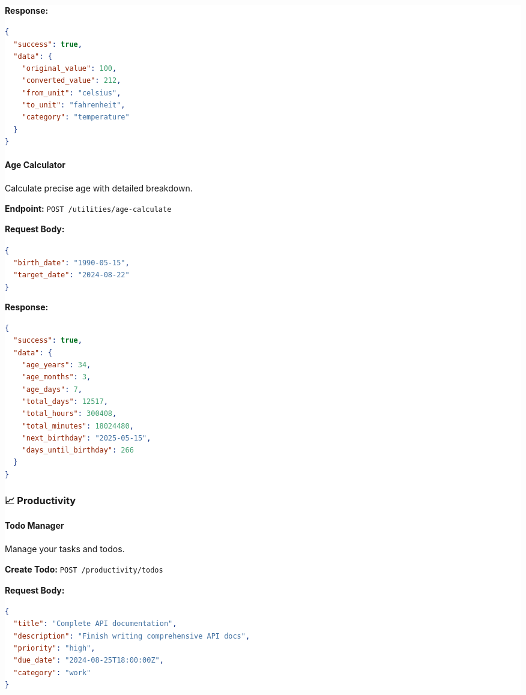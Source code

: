 **Response:**
```json
{
  "success": true,
  "data": {
    "original_value": 100,
    "converted_value": 212,
    "from_unit": "celsius",
    "to_unit": "fahrenheit",
    "category": "temperature"
  }
}
```

#### Age Calculator

Calculate precise age with detailed breakdown.

**Endpoint:** `POST /utilities/age-calculate`

**Request Body:**
```json
{
  "birth_date": "1990-05-15",
  "target_date": "2024-08-22"
}
```

**Response:**
```json
{
  "success": true,
  "data": {
    "age_years": 34,
    "age_months": 3,
    "age_days": 7,
    "total_days": 12517,
    "total_hours": 300408,
    "total_minutes": 18024480,
    "next_birthday": "2025-05-15",
    "days_until_birthday": 266
  }
}
```

### 📈 Productivity

#### Todo Manager

Manage your tasks and todos.

**Create Todo:** `POST /productivity/todos`

**Request Body:**
```json
{
  "title": "Complete API documentation",
  "description": "Finish writing comprehensive API docs",
  "priority": "high",
  "due_date": "2024-08-25T18:00:00Z",
  "category": "work"
}
```
